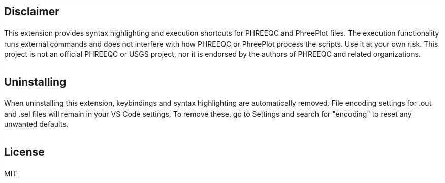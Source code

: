 ## Disclaimer

This extension provides syntax highlighting and execution shortcuts for PHREEQC and PhreePlot files. The execution functionality runs external commands and does not interfere with how PHREEQC or PhreePlot process the scripts. Use it at your own risk.
This project is not an official PHREEQC or USGS project, nor it is endorsed by the authors of PHREEQC and related organizations.

## Uninstalling

When uninstalling this extension, keybindings and syntax highlighting are automatically removed. File encoding settings for .out and .sel files will remain in your VS Code settings. To remove these, go to Settings and search for "encoding" to reset any unwanted defaults.

## License

[MIT](https://choosealicense.com/licenses/mit/)

